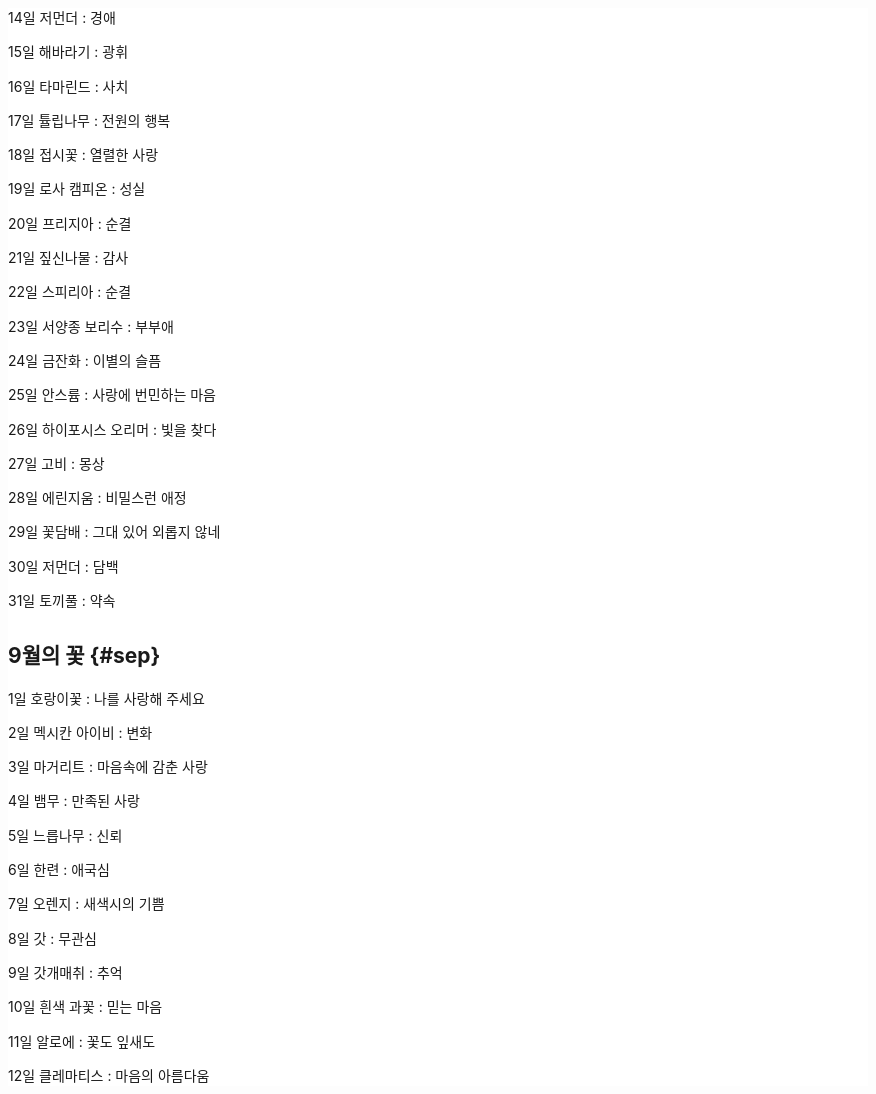 14일 저먼더 : 경애

15일 해바라기 : 광휘

16일 타마린드 : 사치

17일 튤립나무 : 전원의 행복

18일 접시꽃 : 열렬한 사랑

19일 로사 캠피온 : 성실

20일 프리지아 : 순결

21일 짚신나물 : 감사

22일 스피리아 : 순결

23일 서양종 보리수 : 부부애

24일 금잔화 : 이별의 슬픔

25일 안스륨 : 사랑에 번민하는 마음

26일 하이포시스 오리머 : 빛을 찾다

27일 고비 : 몽상

28일 에린지움 : 비밀스런 애정

29일 꽃담배 : 그대 있어 외롭지 않네

30일 저먼더 : 담백

31일 토끼풀 : 약속

 

## 9월의 꽃 {#sep}



1일 호랑이꽃 : 나를 사랑해 주세요

2일 멕시칸 아이비 : 변화

3일 마거리트 : 마음속에 감춘 사랑

4일 뱀무 : 만족된 사랑

5일 느릅나무 : 신뢰

6일 한련 : 애국심

7일 오렌지 : 새색시의 기쁨

8일 갓 : 무관심

9일 갓개매취 : 추억

10일 흰색 과꽃 : 믿는 마음

11일 알로에 : 꽃도 잎새도

12일 클레마티스 : 마음의 아름다움
